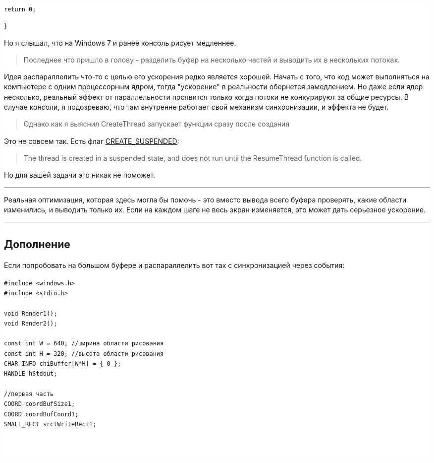     return 0;
}
</code></pre>

<p>Но я слышал, что на Windows 7 и ранее консоль рисует медленнее.</p>

<blockquote>
  <p>Последнее что пришло в голову - разделить буфер на несколько частей и выводить их в нескольких потоках.</p>
</blockquote>

<p>Идея распараллелить что-то с целью его ускорения редко является хорошей. Начать с того, что код может выполняться на компьютере с одним процессорным ядром, тогда "ускорение" в реальности обернется замедлением. Но даже если ядер несколько, реальный эффект от параллельности проявится только когда потоки не конкурируют за общие ресурсы. В случае консоли, я подозреваю, что там внутренне работает свой механизм синхронизации, и эффекта не будет.</p>

<blockquote>
  <p>Однако как я выяснил CreateThread запускает функции сразу после создания</p>
</blockquote>

<p>Это не совсем так. Есть флаг <a href="https://docs.microsoft.com/en-us/windows/win32/api/processthreadsapi/nf-processthreadsapi-createthread" rel="nofollow noreferrer">CREATE_SUSPENDED</a>:</p>

<blockquote>
  <p>The thread is created in a suspended state, and does not run until the ResumeThread function is called.</p>
</blockquote>

<p>Но для вашей задачи это никак не поможет.</p>

<hr>

<p>Реальная оптимизация, которая здесь могла бы помочь - это вместо вывода всего буфера проверять, какие области изменились, и выводить только их. Если на каждом шаге не весь экран изменяется, это может дать серьезное ускорение.</p>

<hr>

<h2>Дополнение</h2>

<p>Если попробовать на большом буфере и распараллелить вот так с синхронизацией через события:</p>

<pre><code>#include &lt;windows.h&gt; 
#include &lt;stdio.h&gt;

void Render1();
void Render2();

const int W = 640; //ширина области рисования
const int H = 320; //высота области рисования
CHAR_INFO chiBuffer[W*H] = { 0 };
HANDLE hStdout;

//первая часть
COORD coordBufSize1;
COORD coordBufCoord1;
SMALL_RECT srctWriteRect1;
